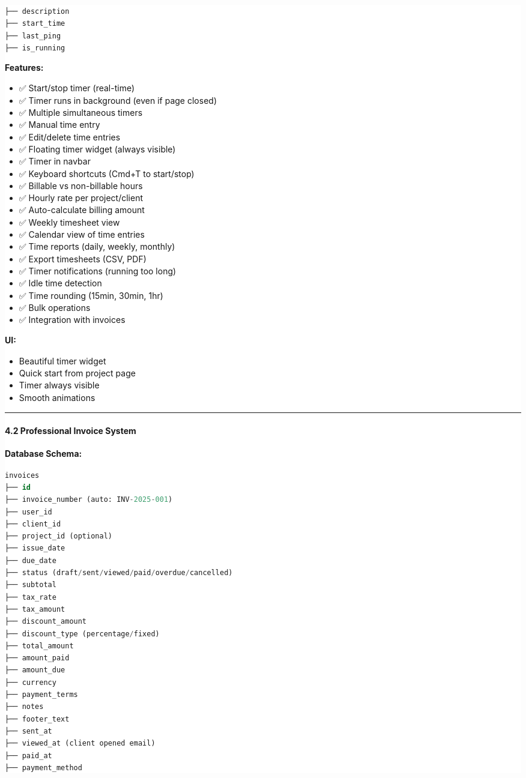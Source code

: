 ```sql
├── description
├── start_time
├── last_ping
├── is_running
```

**Features:**
- ✅ Start/stop timer (real-time)
- ✅ Timer runs in background (even if page closed)
- ✅ Multiple simultaneous timers
- ✅ Manual time entry
- ✅ Edit/delete time entries
- ✅ Floating timer widget (always visible)
- ✅ Timer in navbar
- ✅ Keyboard shortcuts (Cmd+T to start/stop)
- ✅ Billable vs non-billable hours
- ✅ Hourly rate per project/client
- ✅ Auto-calculate billing amount
- ✅ Weekly timesheet view
- ✅ Calendar view of time entries
- ✅ Time reports (daily, weekly, monthly)
- ✅ Export timesheets (CSV, PDF)
- ✅ Timer notifications (running too long)
- ✅ Idle time detection
- ✅ Time rounding (15min, 30min, 1hr)
- ✅ Bulk operations
- ✅ Integration with invoices

**UI:**
- Beautiful timer widget
- Quick start from project page
- Timer always visible
- Smooth animations

---

#### 4.2 Professional Invoice System

**Database Schema:**
```sql
invoices
├── id
├── invoice_number (auto: INV-2025-001)
├── user_id
├── client_id
├── project_id (optional)
├── issue_date
├── due_date
├── status (draft/sent/viewed/paid/overdue/cancelled)
├── subtotal
├── tax_rate
├── tax_amount
├── discount_amount
├── discount_type (percentage/fixed)
├── total_amount
├── amount_paid
├── amount_due
├── currency
├── payment_terms
├── notes
├── footer_text
├── sent_at
├── viewed_at (client opened email)
├── paid_at
├── payment_method
```